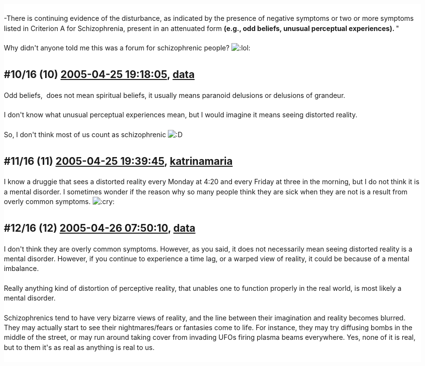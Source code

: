 <br>
-There is continuing evidence of the disturbance, as indicated by the presence of negative symptoms or two or more symptoms listed in Criterion A for Schizophrenia, present in an attenuated form
<b>
 (e.g., odd beliefs, unusual perceptual experiences).
</b>
"
<br>
<br>
Why didn't anyone told me this was a forum for schizophrenic people?
<img alt=":lol:" class="smiley" src="https://www.astralpulse.com/forums/Smileys/fugue/cheesy.png" title="Cheesy"/>
</section>

## \#10/16 (10) [2005-04-25 19:18:05](https://www.astralpulse.com/forums/index.php?msg=161804), [data](https://www.astralpulse.com/forums/profile/?u=8831)  ##
<section>
Odd beliefs,  does not mean spiritual beliefs, it usually means paranoid delusions or delusions of grandeur.
<br>
<br>
I don't know what unusual perceptual experiences mean, but I would imagine it means seeing distorted reality.
<br>
<br>
So, I don't think most of us count as schizophrenic
<img alt=":D" class="smiley" src="https://www.astralpulse.com/forums/Smileys/fugue/cheesy.png" title="Cheesy"/>
</section>

## \#11/16 (11) [2005-04-25 19:39:45](https://www.astralpulse.com/forums/index.php?msg=161808), [katrinamaria](https://www.astralpulse.com/forums/profile/?u=8920)  ##
<section>
I know a druggie that sees a distorted reality every Monday at 4:20 and every Friday at three in the morning, but I do not think it is a mental disorder. I sometimes wonder if the reason why so many people think they are sick when they are not is a result from overly common symptoms.
<img alt=":cry:" class="smiley" src="https://www.astralpulse.com/forums/Smileys/fugue/cry.png" title="Cry"/>
</section>

## \#12/16 (12) [2005-04-26 07:50:10](https://www.astralpulse.com/forums/index.php?msg=161866), [data](https://www.astralpulse.com/forums/profile/?u=8831)  ##
<section>
I don't think they are overly common symptoms. However, as you said, it does not necessarily mean seeing distorted reality is a mental disorder. However, if you continue to experience a time lag, or a warped view of reality, it could be because of a mental imbalance.
<br>
<br>
Really anything kind of distortion of perceptive reality, that unables one to function properly in the real world, is most likely a mental disorder.
<br>
<br>
Schizophrenics tend to have very bizarre views of reality, and the line between their imagination and reality becomes blurred. They may actually start to see their nightmares/fears or fantasies come to life. For instance, they may try diffusing bombs in the middle of the street, or may run around taking cover from invading UFOs firing plasma beams everywhere. Yes, none of it is real, but to them it's as real as anything is real to us.
<br>
<br>